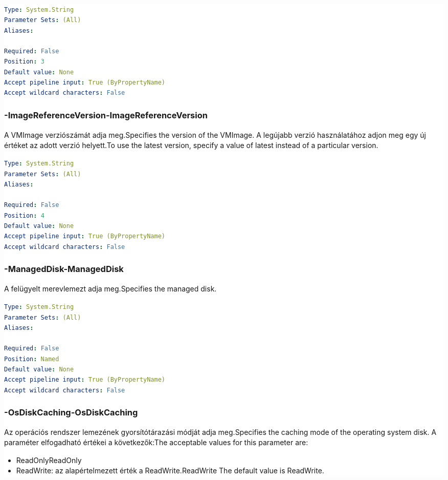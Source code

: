 ```yaml
Type: System.String
Parameter Sets: (All)
Aliases:

Required: False
Position: 3
Default value: None
Accept pipeline input: True (ByPropertyName)
Accept wildcard characters: False
```

### <span data-ttu-id="38da8-131">-ImageReferenceVersion</span><span class="sxs-lookup"><span data-stu-id="38da8-131">-ImageReferenceVersion</span></span>
<span data-ttu-id="38da8-132">A VMImage verziószámát adja meg.</span><span class="sxs-lookup"><span data-stu-id="38da8-132">Specifies the version of the VMImage.</span></span>
<span data-ttu-id="38da8-133">A legújabb verzió használatához adjon meg egy új értéket az adott verzió helyett.</span><span class="sxs-lookup"><span data-stu-id="38da8-133">To use the latest version, specify a value of latest instead of a particular version.</span></span>

```yaml
Type: System.String
Parameter Sets: (All)
Aliases:

Required: False
Position: 4
Default value: None
Accept pipeline input: True (ByPropertyName)
Accept wildcard characters: False
```

### <span data-ttu-id="38da8-134">-ManagedDisk</span><span class="sxs-lookup"><span data-stu-id="38da8-134">-ManagedDisk</span></span>
<span data-ttu-id="38da8-135">A felügyelt merevlemezt adja meg.</span><span class="sxs-lookup"><span data-stu-id="38da8-135">Specifies the managed disk.</span></span>

```yaml
Type: System.String
Parameter Sets: (All)
Aliases:

Required: False
Position: Named
Default value: None
Accept pipeline input: True (ByPropertyName)
Accept wildcard characters: False
```

### <span data-ttu-id="38da8-136">-OsDiskCaching</span><span class="sxs-lookup"><span data-stu-id="38da8-136">-OsDiskCaching</span></span>
<span data-ttu-id="38da8-137">Az operációs rendszer lemezének gyorsítótárazási módját adja meg.</span><span class="sxs-lookup"><span data-stu-id="38da8-137">Specifies the caching mode of the operating system disk.</span></span> <span data-ttu-id="38da8-138">A paraméter elfogadható értékei a következők:</span><span class="sxs-lookup"><span data-stu-id="38da8-138">The acceptable values for this parameter are:</span></span>
- <span data-ttu-id="38da8-139">ReadOnly</span><span class="sxs-lookup"><span data-stu-id="38da8-139">ReadOnly</span></span>
- <span data-ttu-id="38da8-140">ReadWrite: az alapértelmezett érték a ReadWrite.</span><span class="sxs-lookup"><span data-stu-id="38da8-140">ReadWrite The default value is ReadWrite.</span></span>